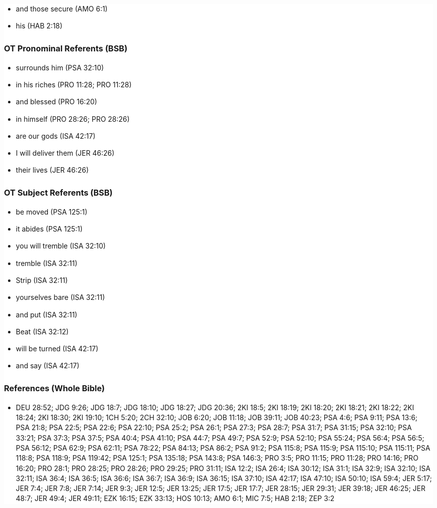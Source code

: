 * and those secure (AMO 6:1)

* his (HAB 2:18)



### OT Pronominal Referents (BSB)

* surrounds him (PSA 32:10)

* in his riches (PRO 11:28; PRO 11:28)

* and blessed (PRO 16:20)

* in himself (PRO 28:26; PRO 28:26)

* are our gods (ISA 42:17)

* I will deliver them (JER 46:26)

* their lives (JER 46:26)



### OT Subject Referents (BSB)

* be moved (PSA 125:1)

* it abides (PSA 125:1)

* you will tremble (ISA 32:10)

* tremble (ISA 32:11)

* Strip (ISA 32:11)

* yourselves bare (ISA 32:11)

* and put (ISA 32:11)

* Beat (ISA 32:12)

* will be turned (ISA 42:17)

* and say (ISA 42:17)



### References (Whole Bible)

* DEU 28:52; JDG 9:26; JDG 18:7; JDG 18:10; JDG 18:27; JDG 20:36; 2KI 18:5; 2KI 18:19; 2KI 18:20; 2KI 18:21; 2KI 18:22; 2KI 18:24; 2KI 18:30; 2KI 19:10; 1CH 5:20; 2CH 32:10; JOB 6:20; JOB 11:18; JOB 39:11; JOB 40:23; PSA 4:6; PSA 9:11; PSA 13:6; PSA 21:8; PSA 22:5; PSA 22:6; PSA 22:10; PSA 25:2; PSA 26:1; PSA 27:3; PSA 28:7; PSA 31:7; PSA 31:15; PSA 32:10; PSA 33:21; PSA 37:3; PSA 37:5; PSA 40:4; PSA 41:10; PSA 44:7; PSA 49:7; PSA 52:9; PSA 52:10; PSA 55:24; PSA 56:4; PSA 56:5; PSA 56:12; PSA 62:9; PSA 62:11; PSA 78:22; PSA 84:13; PSA 86:2; PSA 91:2; PSA 115:8; PSA 115:9; PSA 115:10; PSA 115:11; PSA 118:8; PSA 118:9; PSA 119:42; PSA 125:1; PSA 135:18; PSA 143:8; PSA 146:3; PRO 3:5; PRO 11:15; PRO 11:28; PRO 14:16; PRO 16:20; PRO 28:1; PRO 28:25; PRO 28:26; PRO 29:25; PRO 31:11; ISA 12:2; ISA 26:4; ISA 30:12; ISA 31:1; ISA 32:9; ISA 32:10; ISA 32:11; ISA 36:4; ISA 36:5; ISA 36:6; ISA 36:7; ISA 36:9; ISA 36:15; ISA 37:10; ISA 42:17; ISA 47:10; ISA 50:10; ISA 59:4; JER 5:17; JER 7:4; JER 7:8; JER 7:14; JER 9:3; JER 12:5; JER 13:25; JER 17:5; JER 17:7; JER 28:15; JER 29:31; JER 39:18; JER 46:25; JER 48:7; JER 49:4; JER 49:11; EZK 16:15; EZK 33:13; HOS 10:13; AMO 6:1; MIC 7:5; HAB 2:18; ZEP 3:2



